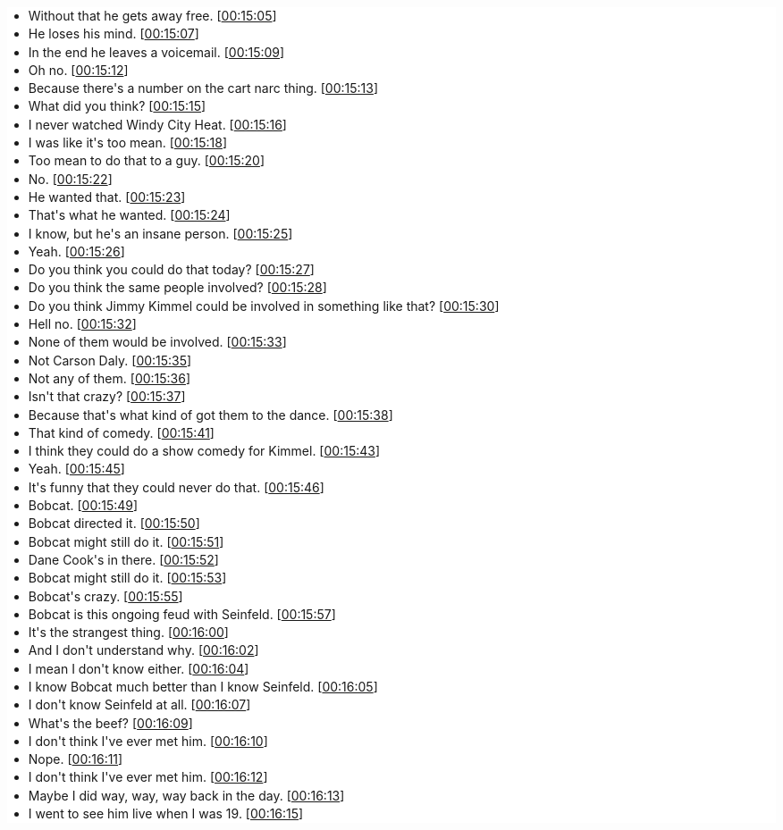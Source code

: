 *  Without that he gets away free. [[00:15:05](https://www.youtube.com/watch?v=tlzUDRwCVgs&t=905.0s)]
*  He loses his mind. [[00:15:07](https://www.youtube.com/watch?v=tlzUDRwCVgs&t=907.0s)]
*  In the end he leaves a voicemail. [[00:15:09](https://www.youtube.com/watch?v=tlzUDRwCVgs&t=909.0s)]
*  Oh no. [[00:15:12](https://www.youtube.com/watch?v=tlzUDRwCVgs&t=912.0s)]
*  Because there's a number on the cart narc thing. [[00:15:13](https://www.youtube.com/watch?v=tlzUDRwCVgs&t=913.0s)]
*  What did you think? [[00:15:15](https://www.youtube.com/watch?v=tlzUDRwCVgs&t=915.0s)]
*  I never watched Windy City Heat. [[00:15:16](https://www.youtube.com/watch?v=tlzUDRwCVgs&t=916.0s)]
*  I was like it's too mean. [[00:15:18](https://www.youtube.com/watch?v=tlzUDRwCVgs&t=918.0s)]
*  Too mean to do that to a guy. [[00:15:20](https://www.youtube.com/watch?v=tlzUDRwCVgs&t=920.0s)]
*  No. [[00:15:22](https://www.youtube.com/watch?v=tlzUDRwCVgs&t=922.0s)]
*  He wanted that. [[00:15:23](https://www.youtube.com/watch?v=tlzUDRwCVgs&t=923.0s)]
*  That's what he wanted. [[00:15:24](https://www.youtube.com/watch?v=tlzUDRwCVgs&t=924.0s)]
*  I know, but he's an insane person. [[00:15:25](https://www.youtube.com/watch?v=tlzUDRwCVgs&t=925.0s)]
*  Yeah. [[00:15:26](https://www.youtube.com/watch?v=tlzUDRwCVgs&t=926.0s)]
*  Do you think you could do that today? [[00:15:27](https://www.youtube.com/watch?v=tlzUDRwCVgs&t=927.0s)]
*  Do you think the same people involved? [[00:15:28](https://www.youtube.com/watch?v=tlzUDRwCVgs&t=928.0s)]
*  Do you think Jimmy Kimmel could be involved in something like that? [[00:15:30](https://www.youtube.com/watch?v=tlzUDRwCVgs&t=930.0s)]
*  Hell no. [[00:15:32](https://www.youtube.com/watch?v=tlzUDRwCVgs&t=932.0s)]
*  None of them would be involved. [[00:15:33](https://www.youtube.com/watch?v=tlzUDRwCVgs&t=933.0s)]
*  Not Carson Daly. [[00:15:35](https://www.youtube.com/watch?v=tlzUDRwCVgs&t=935.0s)]
*  Not any of them. [[00:15:36](https://www.youtube.com/watch?v=tlzUDRwCVgs&t=936.0s)]
*  Isn't that crazy? [[00:15:37](https://www.youtube.com/watch?v=tlzUDRwCVgs&t=937.0s)]
*  Because that's what kind of got them to the dance. [[00:15:38](https://www.youtube.com/watch?v=tlzUDRwCVgs&t=938.0s)]
*  That kind of comedy. [[00:15:41](https://www.youtube.com/watch?v=tlzUDRwCVgs&t=941.0s)]
*  I think they could do a show comedy for Kimmel. [[00:15:43](https://www.youtube.com/watch?v=tlzUDRwCVgs&t=943.0s)]
*  Yeah. [[00:15:45](https://www.youtube.com/watch?v=tlzUDRwCVgs&t=945.0s)]
*  It's funny that they could never do that. [[00:15:46](https://www.youtube.com/watch?v=tlzUDRwCVgs&t=946.0s)]
*  Bobcat. [[00:15:49](https://www.youtube.com/watch?v=tlzUDRwCVgs&t=949.0s)]
*  Bobcat directed it. [[00:15:50](https://www.youtube.com/watch?v=tlzUDRwCVgs&t=950.0s)]
*  Bobcat might still do it. [[00:15:51](https://www.youtube.com/watch?v=tlzUDRwCVgs&t=951.0s)]
*  Dane Cook's in there. [[00:15:52](https://www.youtube.com/watch?v=tlzUDRwCVgs&t=952.0s)]
*  Bobcat might still do it. [[00:15:53](https://www.youtube.com/watch?v=tlzUDRwCVgs&t=953.0s)]
*  Bobcat's crazy. [[00:15:55](https://www.youtube.com/watch?v=tlzUDRwCVgs&t=955.0s)]
*  Bobcat is this ongoing feud with Seinfeld. [[00:15:57](https://www.youtube.com/watch?v=tlzUDRwCVgs&t=957.0s)]
*  It's the strangest thing. [[00:16:00](https://www.youtube.com/watch?v=tlzUDRwCVgs&t=960.0s)]
*  And I don't understand why. [[00:16:02](https://www.youtube.com/watch?v=tlzUDRwCVgs&t=962.0s)]
*  I mean I don't know either. [[00:16:04](https://www.youtube.com/watch?v=tlzUDRwCVgs&t=964.0s)]
*  I know Bobcat much better than I know Seinfeld. [[00:16:05](https://www.youtube.com/watch?v=tlzUDRwCVgs&t=965.0s)]
*  I don't know Seinfeld at all. [[00:16:07](https://www.youtube.com/watch?v=tlzUDRwCVgs&t=967.0s)]
*  What's the beef? [[00:16:09](https://www.youtube.com/watch?v=tlzUDRwCVgs&t=969.0s)]
*  I don't think I've ever met him. [[00:16:10](https://www.youtube.com/watch?v=tlzUDRwCVgs&t=970.0s)]
*  Nope. [[00:16:11](https://www.youtube.com/watch?v=tlzUDRwCVgs&t=971.0s)]
*  I don't think I've ever met him. [[00:16:12](https://www.youtube.com/watch?v=tlzUDRwCVgs&t=972.0s)]
*  Maybe I did way, way, way back in the day. [[00:16:13](https://www.youtube.com/watch?v=tlzUDRwCVgs&t=973.0s)]
*  I went to see him live when I was 19. [[00:16:15](https://www.youtube.com/watch?v=tlzUDRwCVgs&t=975.0s)]